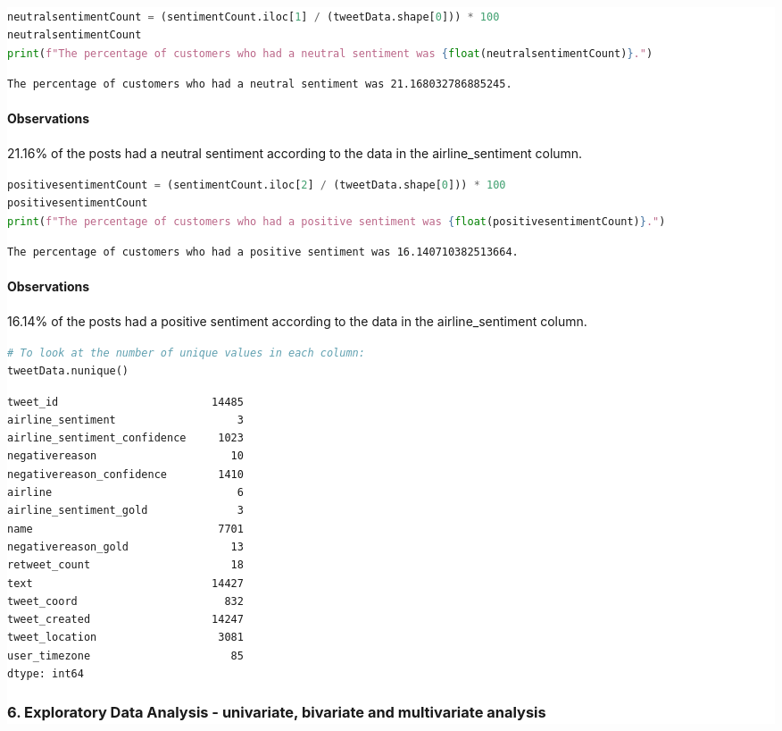 
```python
neutralsentimentCount = (sentimentCount.iloc[1] / (tweetData.shape[0])) * 100
neutralsentimentCount
print(f"The percentage of customers who had a neutral sentiment was {float(neutralsentimentCount)}.")
```

    The percentage of customers who had a neutral sentiment was 21.168032786885245.


#### Observations
<p> 21.16% of the posts had a neutral sentiment according to the data in the airline_sentiment column.</p>


```python
positivesentimentCount = (sentimentCount.iloc[2] / (tweetData.shape[0])) * 100
positivesentimentCount
print(f"The percentage of customers who had a positive sentiment was {float(positivesentimentCount)}.")
```

    The percentage of customers who had a positive sentiment was 16.140710382513664.


#### Observations
<p> 16.14% of the posts had a positive sentiment according to the data in the airline_sentiment column.</p>


```python
# To look at the number of unique values in each column:
tweetData.nunique()
```




    tweet_id                        14485
    airline_sentiment                   3
    airline_sentiment_confidence     1023
    negativereason                     10
    negativereason_confidence        1410
    airline                             6
    airline_sentiment_gold              3
    name                             7701
    negativereason_gold                13
    retweet_count                      18
    text                            14427
    tweet_coord                       832
    tweet_created                   14247
    tweet_location                   3081
    user_timezone                      85
    dtype: int64



### 6. Exploratory Data Analysis - univariate, bivariate and multivariate analysis
